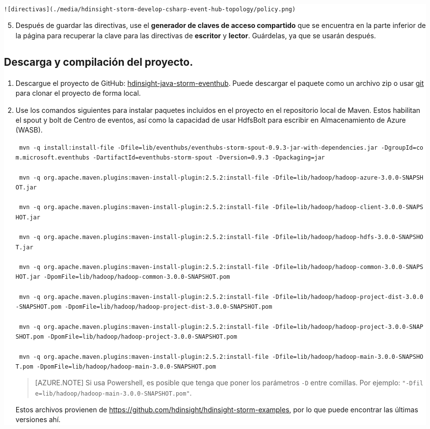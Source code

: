 	![directivas](./media/hdinsight-storm-develop-csharp-event-hub-topology/policy.png)

5. Después de guardar las directivas, use el **generador de claves de acceso compartido** que se encuentra en la parte inferior de la página para recuperar la clave para las directivas de **escritor** y **lector**. Guárdelas, ya que se usarán después.

## Descarga y compilación del proyecto.

1. Descargue el proyecto de GitHub: [hdinsight-java-storm-eventhub](https://github.com/Azure-Samples/hdinsight-java-storm-eventhub). Puede descargar el paquete como un archivo zip o usar [git](https://git-scm.com/) para clonar el proyecto de forma local.

2. Use los comandos siguientes para instalar paquetes incluidos en el proyecto en el repositorio local de Maven. Estos habilitan el spout y bolt de Centro de eventos, así como la capacidad de usar HdfsBolt para escribir en Almacenamiento de Azure (WASB).

		mvn -q install:install-file -Dfile=lib/eventhubs/eventhubs-storm-spout-0.9.3-jar-with-dependencies.jar -DgroupId=com.microsoft.eventhubs -DartifactId=eventhubs-storm-spout -Dversion=0.9.3 -Dpackaging=jar

		mvn -q org.apache.maven.plugins:maven-install-plugin:2.5.2:install-file -Dfile=lib/hadoop/hadoop-azure-3.0.0-SNAPSHOT.jar

		mvn -q org.apache.maven.plugins:maven-install-plugin:2.5.2:install-file -Dfile=lib/hadoop/hadoop-client-3.0.0-SNAPSHOT.jar

		mvn -q org.apache.maven.plugins:maven-install-plugin:2.5.2:install-file -Dfile=lib/hadoop/hadoop-hdfs-3.0.0-SNAPSHOT.jar

		mvn -q org.apache.maven.plugins:maven-install-plugin:2.5.2:install-file -Dfile=lib/hadoop/hadoop-common-3.0.0-SNAPSHOT.jar -DpomFile=lib/hadoop/hadoop-common-3.0.0-SNAPSHOT.pom

		mvn -q org.apache.maven.plugins:maven-install-plugin:2.5.2:install-file -Dfile=lib/hadoop/hadoop-project-dist-3.0.0-SNAPSHOT.pom -DpomFile=lib/hadoop/hadoop-project-dist-3.0.0-SNAPSHOT.pom

		mvn -q org.apache.maven.plugins:maven-install-plugin:2.5.2:install-file -Dfile=lib/hadoop/hadoop-project-3.0.0-SNAPSHOT.pom -DpomFile=lib/hadoop/hadoop-project-3.0.0-SNAPSHOT.pom

		mvn -q org.apache.maven.plugins:maven-install-plugin:2.5.2:install-file -Dfile=lib/hadoop/hadoop-main-3.0.0-SNAPSHOT.pom -DpomFile=lib/hadoop/hadoop-main-3.0.0-SNAPSHOT.pom

	> [AZURE.NOTE] Si usa Powershell, es posible que tenga que poner los parámetros `-D` entre comillas. Por ejemplo: `"-Dfile=lib/hadoop/hadoop-main-3.0.0-SNAPSHOT.pom"`.

	Estos archivos provienen de https://github.com/hdinsight/hdinsight-storm-examples, por lo que puede encontrar las últimas versiones ahí.
